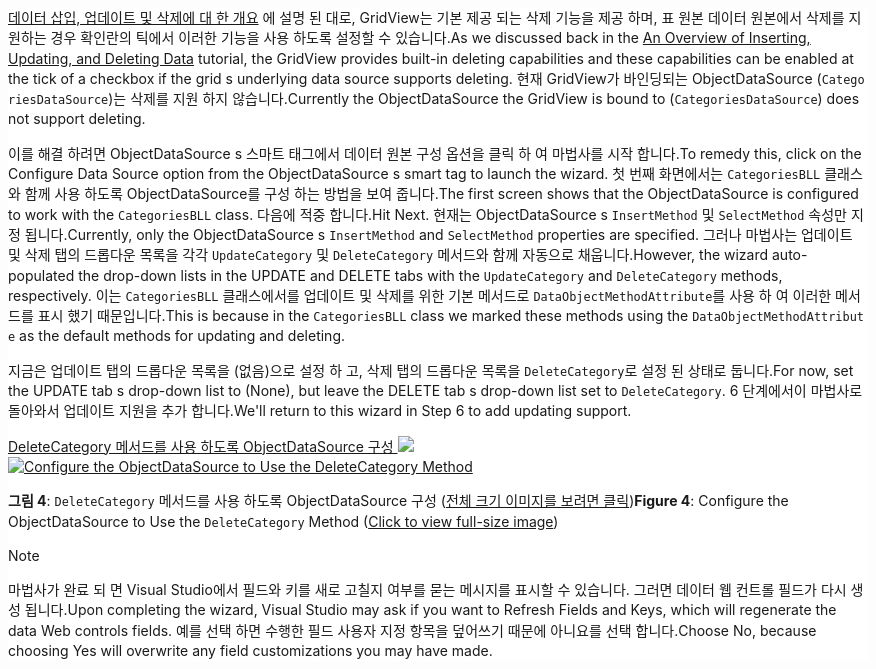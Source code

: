 <span data-ttu-id="fa3c1-167">[데이터 삽입, 업데이트 및 삭제에 대 한 개요](../editing-inserting-and-deleting-data/an-overview-of-inserting-updating-and-deleting-data-cs.md) 에 설명 된 대로, GridView는 기본 제공 되는 삭제 기능을 제공 하며, 표 원본 데이터 원본에서 삭제를 지 원하는 경우 확인란의 틱에서 이러한 기능을 사용 하도록 설정할 수 있습니다.</span><span class="sxs-lookup"><span data-stu-id="fa3c1-167">As we discussed back in the [An Overview of Inserting, Updating, and Deleting Data](../editing-inserting-and-deleting-data/an-overview-of-inserting-updating-and-deleting-data-cs.md) tutorial, the GridView provides built-in deleting capabilities and these capabilities can be enabled at the tick of a checkbox if the grid s underlying data source supports deleting.</span></span> <span data-ttu-id="fa3c1-168">현재 GridView가 바인딩되는 ObjectDataSource (`CategoriesDataSource`)는 삭제를 지원 하지 않습니다.</span><span class="sxs-lookup"><span data-stu-id="fa3c1-168">Currently the ObjectDataSource the GridView is bound to (`CategoriesDataSource`) does not support deleting.</span></span>

<span data-ttu-id="fa3c1-169">이를 해결 하려면 ObjectDataSource s 스마트 태그에서 데이터 원본 구성 옵션을 클릭 하 여 마법사를 시작 합니다.</span><span class="sxs-lookup"><span data-stu-id="fa3c1-169">To remedy this, click on the Configure Data Source option from the ObjectDataSource s smart tag to launch the wizard.</span></span> <span data-ttu-id="fa3c1-170">첫 번째 화면에서는 `CategoriesBLL` 클래스와 함께 사용 하도록 ObjectDataSource를 구성 하는 방법을 보여 줍니다.</span><span class="sxs-lookup"><span data-stu-id="fa3c1-170">The first screen shows that the ObjectDataSource is configured to work with the `CategoriesBLL` class.</span></span> <span data-ttu-id="fa3c1-171">다음에 적중 합니다.</span><span class="sxs-lookup"><span data-stu-id="fa3c1-171">Hit Next.</span></span> <span data-ttu-id="fa3c1-172">현재는 ObjectDataSource s `InsertMethod` 및 `SelectMethod` 속성만 지정 됩니다.</span><span class="sxs-lookup"><span data-stu-id="fa3c1-172">Currently, only the ObjectDataSource s `InsertMethod` and `SelectMethod` properties are specified.</span></span> <span data-ttu-id="fa3c1-173">그러나 마법사는 업데이트 및 삭제 탭의 드롭다운 목록을 각각 `UpdateCategory` 및 `DeleteCategory` 메서드와 함께 자동으로 채웁니다.</span><span class="sxs-lookup"><span data-stu-id="fa3c1-173">However, the wizard auto-populated the drop-down lists in the UPDATE and DELETE tabs with the `UpdateCategory` and `DeleteCategory` methods, respectively.</span></span> <span data-ttu-id="fa3c1-174">이는 `CategoriesBLL` 클래스에서를 업데이트 및 삭제를 위한 기본 메서드로 `DataObjectMethodAttribute`를 사용 하 여 이러한 메서드를 표시 했기 때문입니다.</span><span class="sxs-lookup"><span data-stu-id="fa3c1-174">This is because in the `CategoriesBLL` class we marked these methods using the `DataObjectMethodAttribute` as the default methods for updating and deleting.</span></span>

<span data-ttu-id="fa3c1-175">지금은 업데이트 탭의 드롭다운 목록을 (없음)으로 설정 하 고, 삭제 탭의 드롭다운 목록을 `DeleteCategory`로 설정 된 상태로 둡니다.</span><span class="sxs-lookup"><span data-stu-id="fa3c1-175">For now, set the UPDATE tab s drop-down list to (None), but leave the DELETE tab s drop-down list set to `DeleteCategory`.</span></span> <span data-ttu-id="fa3c1-176">6 단계에서이 마법사로 돌아와서 업데이트 지원을 추가 합니다.</span><span class="sxs-lookup"><span data-stu-id="fa3c1-176">We'll return to this wizard in Step 6 to add updating support.</span></span>

<span data-ttu-id="fa3c1-177">[DeleteCategory 메서드를 사용 하도록 ObjectDataSource 구성 ![](updating-and-deleting-existing-binary-data-cs/_static/image4.gif)](updating-and-deleting-existing-binary-data-cs/_static/image7.png)</span><span class="sxs-lookup"><span data-stu-id="fa3c1-177">[![Configure the ObjectDataSource to Use the DeleteCategory Method](updating-and-deleting-existing-binary-data-cs/_static/image4.gif)](updating-and-deleting-existing-binary-data-cs/_static/image7.png)</span></span>

<span data-ttu-id="fa3c1-178">**그림 4**: `DeleteCategory` 메서드를 사용 하도록 ObjectDataSource 구성 ([전체 크기 이미지를 보려면 클릭](updating-and-deleting-existing-binary-data-cs/_static/image8.png))</span><span class="sxs-lookup"><span data-stu-id="fa3c1-178">**Figure 4**: Configure the ObjectDataSource to Use the `DeleteCategory` Method ([Click to view full-size image](updating-and-deleting-existing-binary-data-cs/_static/image8.png))</span></span>

> [!NOTE]
> <span data-ttu-id="fa3c1-179">마법사가 완료 되 면 Visual Studio에서 필드와 키를 새로 고칠지 여부를 묻는 메시지를 표시할 수 있습니다. 그러면 데이터 웹 컨트롤 필드가 다시 생성 됩니다.</span><span class="sxs-lookup"><span data-stu-id="fa3c1-179">Upon completing the wizard, Visual Studio may ask if you want to Refresh Fields and Keys, which will regenerate the data Web controls fields.</span></span> <span data-ttu-id="fa3c1-180">예를 선택 하면 수행한 필드 사용자 지정 항목을 덮어쓰기 때문에 아니요를 선택 합니다.</span><span class="sxs-lookup"><span data-stu-id="fa3c1-180">Choose No, because choosing Yes will overwrite any field customizations you may have made.</span></span>
